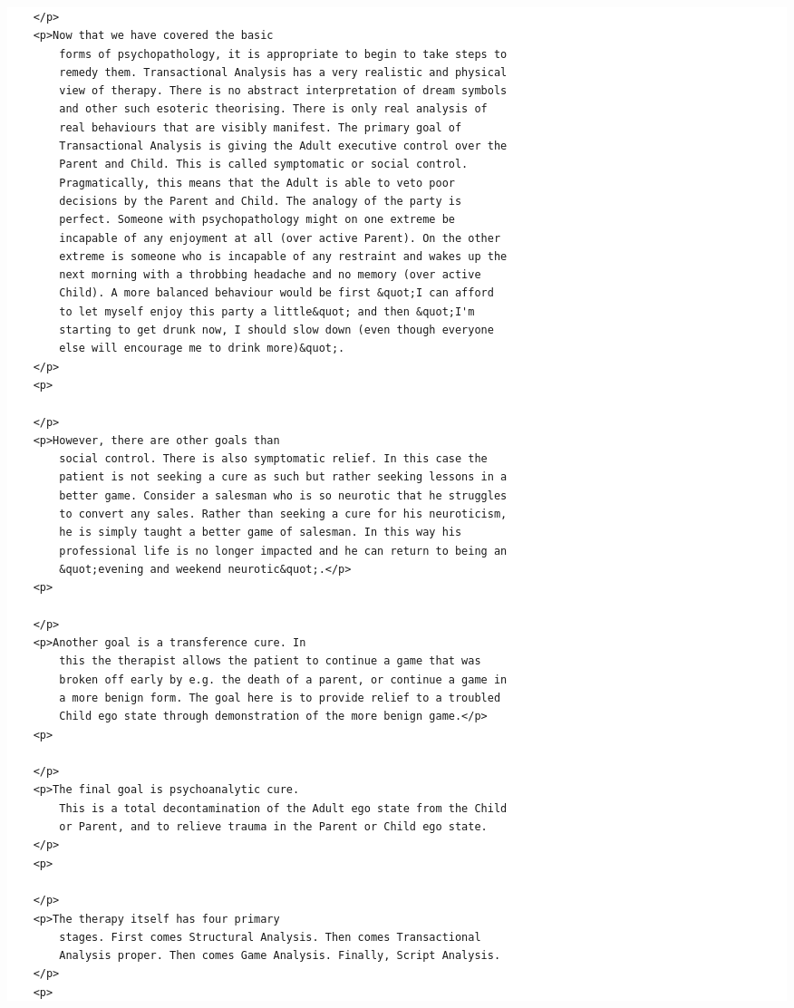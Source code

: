         </p>
        <p>Now that we have covered the basic
            forms of psychopathology, it is appropriate to begin to take steps to
            remedy them. Transactional Analysis has a very realistic and physical
            view of therapy. There is no abstract interpretation of dream symbols
            and other such esoteric theorising. There is only real analysis of
            real behaviours that are visibly manifest. The primary goal of
            Transactional Analysis is giving the Adult executive control over the
            Parent and Child. This is called symptomatic or social control.
            Pragmatically, this means that the Adult is able to veto poor
            decisions by the Parent and Child. The analogy of the party is
            perfect. Someone with psychopathology might on one extreme be
            incapable of any enjoyment at all (over active Parent). On the other
            extreme is someone who is incapable of any restraint and wakes up the
            next morning with a throbbing headache and no memory (over active
            Child). A more balanced behaviour would be first &quot;I can afford
            to let myself enjoy this party a little&quot; and then &quot;I'm
            starting to get drunk now, I should slow down (even though everyone
            else will encourage me to drink more)&quot;.
        </p>
        <p>
        
        </p>
        <p>However, there are other goals than
            social control. There is also symptomatic relief. In this case the
            patient is not seeking a cure as such but rather seeking lessons in a
            better game. Consider a salesman who is so neurotic that he struggles
            to convert any sales. Rather than seeking a cure for his neuroticism,
            he is simply taught a better game of salesman. In this way his
            professional life is no longer impacted and he can return to being an
            &quot;evening and weekend neurotic&quot;.</p>
        <p>
        
        </p>
        <p>Another goal is a transference cure. In
            this the therapist allows the patient to continue a game that was
            broken off early by e.g. the death of a parent, or continue a game in
            a more benign form. The goal here is to provide relief to a troubled
            Child ego state through demonstration of the more benign game.</p>
        <p>
        
        </p>
        <p>The final goal is psychoanalytic cure.
            This is a total decontamination of the Adult ego state from the Child
            or Parent, and to relieve trauma in the Parent or Child ego state.
        </p>
        <p>
        
        </p>
        <p>The therapy itself has four primary
            stages. First comes Structural Analysis. Then comes Transactional
            Analysis proper. Then comes Game Analysis. Finally, Script Analysis.
        </p>
        <p>
        